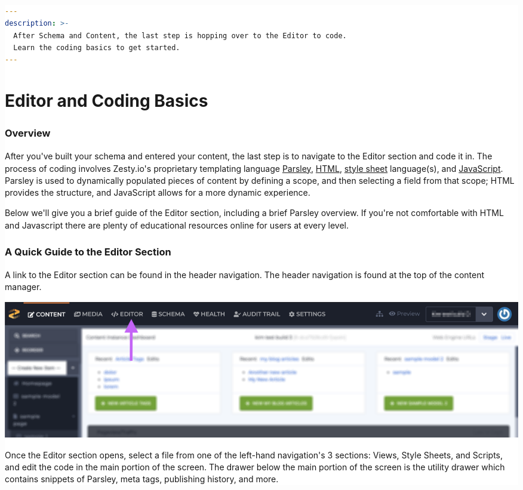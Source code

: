 ```yaml
---
description: >-
  After Schema and Content, the last step is hopping over to the Editor to code.
  Learn the coding basics to get started.
---
```


# Editor and Coding Basics

### Overview

After you've built your schema and entered your content, the last step is to navigate to the Editor section and code it in. The process of coding involves Zesty.io's proprietary templating language [Parsley](https://zesty.org/services/web-engine/introduction-to-parsley), [HTML](https://developer.mozilla.org/en-US/docs/Web/HTML), [style sheet](https://en.wikipedia.org/wiki/Style\_sheet\_\(web\_development\)) language(s), and [JavaScript](https://developer.mozilla.org/en-US/docs/Web/JavaScript). Parsley is used to dynamically populated pieces of content by defining a scope, and then selecting a field from that scope; HTML provides the structure, and JavaScript allows for a more dynamic experience.&#x20;

Below we'll give you a brief guide of the Editor section, including a brief Parsley overview. If you're not comfortable with HTML and Javascript there are plenty of educational resources online for users at every level.&#x20;

### A Quick Guide to the Editor Section

A link to the Editor section can be found in the header navigation. The header navigation is found at the top of the content manager.

![Editor section in the header navigation.](../../.gitbook/assets/navigate-to-editor.png)

Once the Editor section opens, select a file from one of the left-hand navigation's 3 sections: Views, Style Sheets, and Scripts,  and edit the code in the main portion of the screen. The drawer below the main portion of the screen is the utility drawer which contains snippets of Parsley, meta tags, publishing history, and more.
